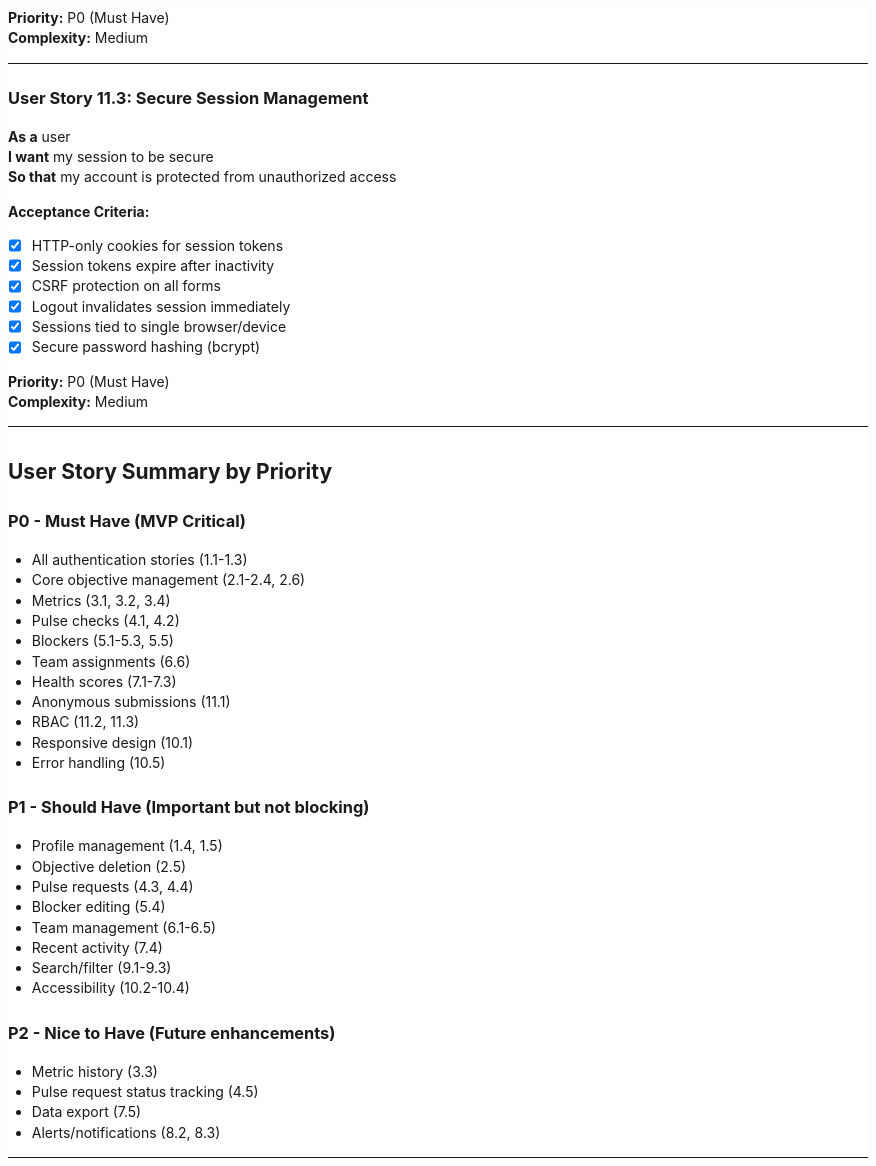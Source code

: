 **Priority:** P0 (Must Have)  
**Complexity:** Medium

---

### User Story 11.3: Secure Session Management
**As a** user  
**I want** my session to be secure  
**So that** my account is protected from unauthorized access

**Acceptance Criteria:**
- [x] HTTP-only cookies for session tokens
- [x] Session tokens expire after inactivity
- [x] CSRF protection on all forms
- [x] Logout invalidates session immediately
- [x] Sessions tied to single browser/device
- [x] Secure password hashing (bcrypt)

**Priority:** P0 (Must Have)  
**Complexity:** Medium

---

## User Story Summary by Priority

### P0 - Must Have (MVP Critical)
- All authentication stories (1.1-1.3)
- Core objective management (2.1-2.4, 2.6)
- Metrics (3.1, 3.2, 3.4)
- Pulse checks (4.1, 4.2)
- Blockers (5.1-5.3, 5.5)
- Team assignments (6.6)
- Health scores (7.1-7.3)
- Anonymous submissions (11.1)
- RBAC (11.2, 11.3)
- Responsive design (10.1)
- Error handling (10.5)

### P1 - Should Have (Important but not blocking)
- Profile management (1.4, 1.5)
- Objective deletion (2.5)
- Pulse requests (4.3, 4.4)
- Blocker editing (5.4)
- Team management (6.1-6.5)
- Recent activity (7.4)
- Search/filter (9.1-9.3)
- Accessibility (10.2-10.4)

### P2 - Nice to Have (Future enhancements)
- Metric history (3.3)
- Pulse request status tracking (4.5)
- Data export (7.5)
- Alerts/notifications (8.2, 8.3)

---